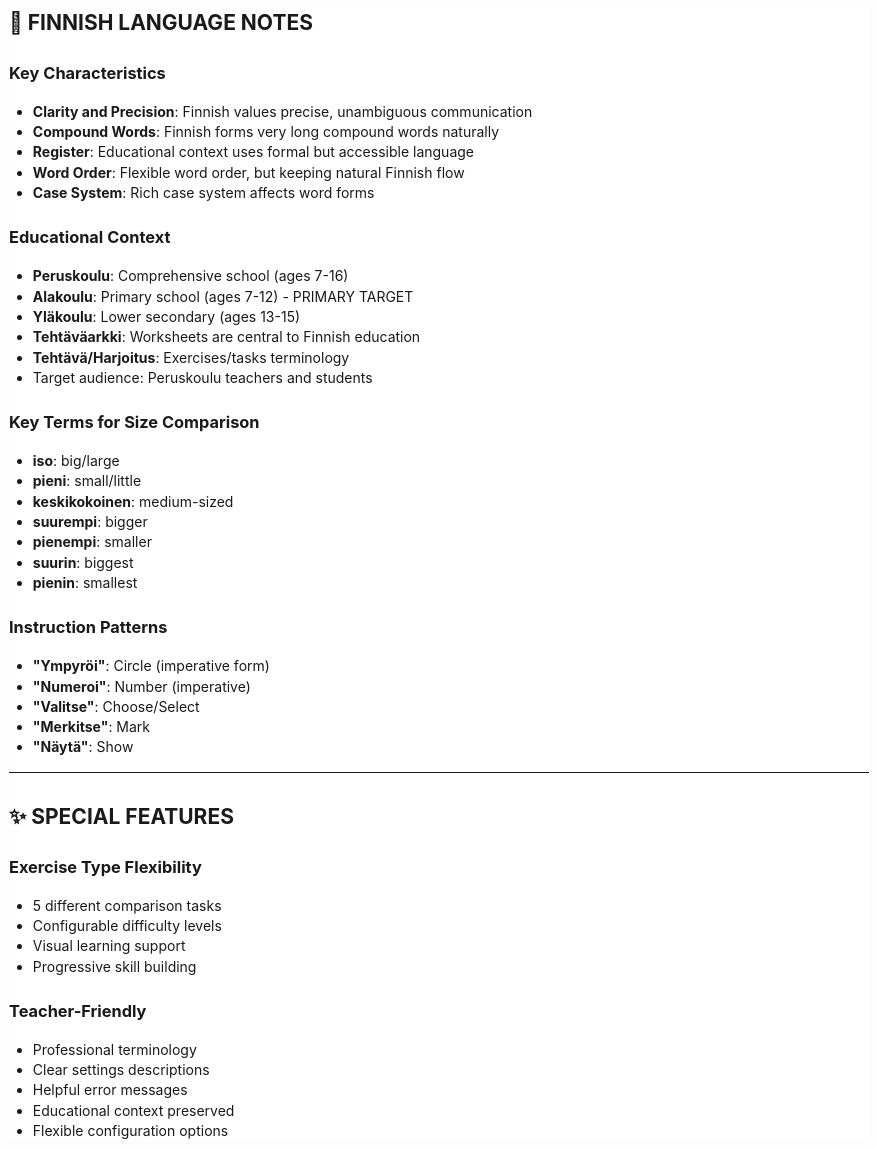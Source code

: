 
## 📝 FINNISH LANGUAGE NOTES

### Key Characteristics
- **Clarity and Precision**: Finnish values precise, unambiguous communication
- **Compound Words**: Finnish forms very long compound words naturally
- **Register**: Educational context uses formal but accessible language
- **Word Order**: Flexible word order, but keeping natural Finnish flow
- **Case System**: Rich case system affects word forms

### Educational Context
- **Peruskoulu**: Comprehensive school (ages 7-16)
- **Alakoulu**: Primary school (ages 7-12) - PRIMARY TARGET
- **Yläkoulu**: Lower secondary (ages 13-15)
- **Tehtäväarkki**: Worksheets are central to Finnish education
- **Tehtävä/Harjoitus**: Exercises/tasks terminology
- Target audience: Peruskoulu teachers and students

### Key Terms for Size Comparison
- **iso**: big/large
- **pieni**: small/little
- **keskikokoinen**: medium-sized
- **suurempi**: bigger
- **pienempi**: smaller
- **suurin**: biggest
- **pienin**: smallest

### Instruction Patterns
- **"Ympyröi"**: Circle (imperative form)
- **"Numeroi"**: Number (imperative)
- **"Valitse"**: Choose/Select
- **"Merkitse"**: Mark
- **"Näytä"**: Show

---

## ✨ SPECIAL FEATURES

### Exercise Type Flexibility
- 5 different comparison tasks
- Configurable difficulty levels
- Visual learning support
- Progressive skill building

### Teacher-Friendly
- Professional terminology
- Clear settings descriptions
- Helpful error messages
- Educational context preserved
- Flexible configuration options
